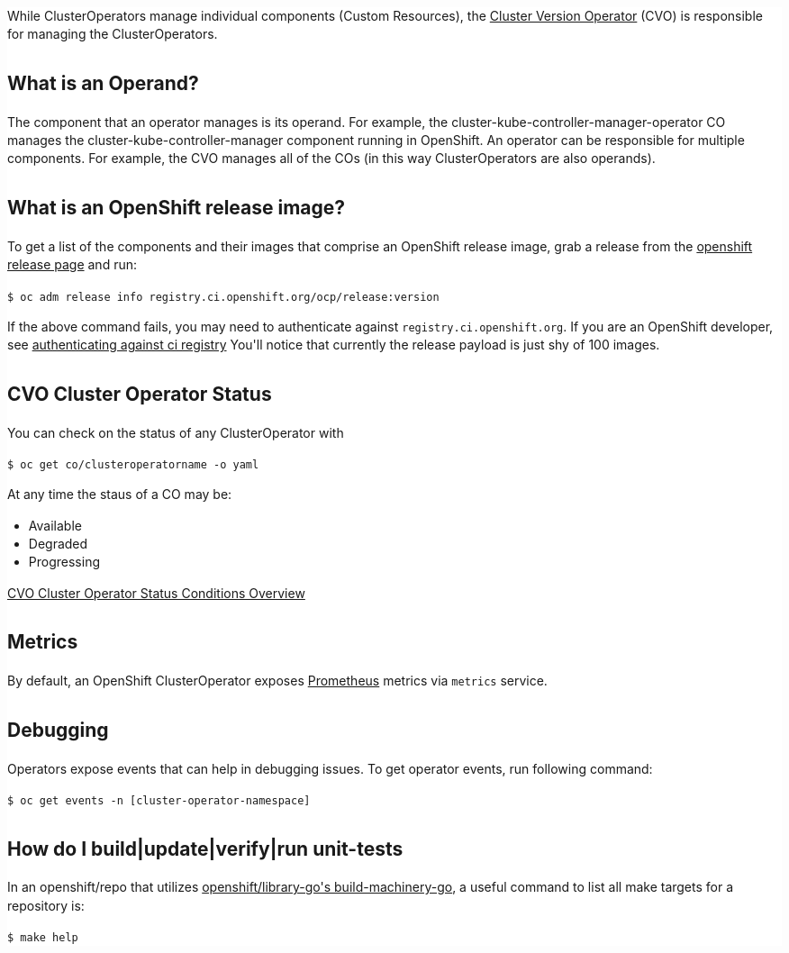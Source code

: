 While ClusterOperators manage individual components (Custom Resources), the
[Cluster Version Operator](https://github.com/openshift/cluster-version-operator) (CVO) is responsible for managing the ClusterOperators.

## What is an Operand?
The component that an operator manages is its operand.  For example, the cluster-kube-controller-manager-operator CO manages the
cluster-kube-controller-manager component running in OpenShift. An operator can be responsible for multiple components.  For example,
the CVO manages all of the COs (in this way ClusterOperators are also operands).

## What is an OpenShift release image?
To get a list of the components and their images that comprise an OpenShift release image, grab a
release from the [openshift release page](https://amd64.ocp.releases.ci.openshift.org/) and run:
```console
$ oc adm release info registry.ci.openshift.org/ocp/release:version
```

If the above command fails, you may need to authenticate against `registry.ci.openshift.org`.
If you are an OpenShift developer, see [authenticating against ci registry](#authenticating-against-ci-registry)
You'll notice that currently the release payload is just shy of 100 images.

## CVO Cluster Operator Status
You can check on the status of any ClusterOperator with
```console
$ oc get co/clusteroperatorname -o yaml
```
At any time the staus of a CO may be:
- Available
- Degraded
- Progressing

[CVO Cluster Operator Status Conditions Overview](https://github.com/openshift/enhancements/blob/master/dev-guide/cluster-version-operator/dev/clusteroperator.md#conditions)

## Metrics
By default, an OpenShift ClusterOperator exposes [Prometheus](https://prometheus.io) metrics via `metrics` service.

## Debugging
Operators expose events that can help in debugging issues. To get operator events, run following command:

```console
$ oc get events -n [cluster-operator-namespace]
```

## How do I build|update|verify|run unit-tests
In an openshift/repo that utilizes [openshift/library-go's build-machinery-go](https://github.com/openshift/build-machinery-go), a useful command to list all make targets for a repository is:
```console
$ make help
```
